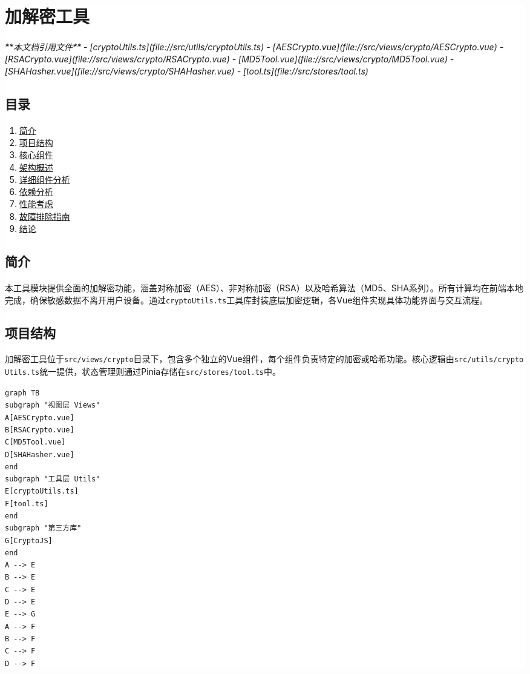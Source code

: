 
# 加解密工具

<cite>
**本文档引用文件**  
- [cryptoUtils.ts](file://src/utils/cryptoUtils.ts)
- [AESCrypto.vue](file://src/views/crypto/AESCrypto.vue)
- [RSACrypto.vue](file://src/views/crypto/RSACrypto.vue)
- [MD5Tool.vue](file://src/views/crypto/MD5Tool.vue)
- [SHAHasher.vue](file://src/views/crypto/SHAHasher.vue)
- [tool.ts](file://src/stores/tool.ts)
</cite>

## 目录
1. [简介](#简介)
2. [项目结构](#项目结构)
3. [核心组件](#核心组件)
4. [架构概述](#架构概述)
5. [详细组件分析](#详细组件分析)
6. [依赖分析](#依赖分析)
7. [性能考虑](#性能考虑)
8. [故障排除指南](#故障排除指南)
9. [结论](#结论)

## 简介
本工具模块提供全面的加解密功能，涵盖对称加密（AES）、非对称加密（RSA）以及哈希算法（MD5、SHA系列）。所有计算均在前端本地完成，确保敏感数据不离开用户设备。通过`cryptoUtils.ts`工具库封装底层加密逻辑，各Vue组件实现具体功能界面与交互流程。

## 项目结构
加解密工具位于`src/views/crypto`目录下，包含多个独立的Vue组件，每个组件负责特定的加密或哈希功能。核心逻辑由`src/utils/cryptoUtils.ts`统一提供，状态管理则通过Pinia存储在`src/stores/tool.ts`中。

```mermaid
graph TB
subgraph "视图层 Views"
A[AESCrypto.vue]
B[RSACrypto.vue]
C[MD5Tool.vue]
D[SHAHasher.vue]
end
subgraph "工具层 Utils"
E[cryptoUtils.ts]
F[tool.ts]
end
subgraph "第三方库"
G[CryptoJS]
end
A --> E
B --> E
C --> E
D --> E
E --> G
A --> F
B --> F
C --> F
D --> F
```
